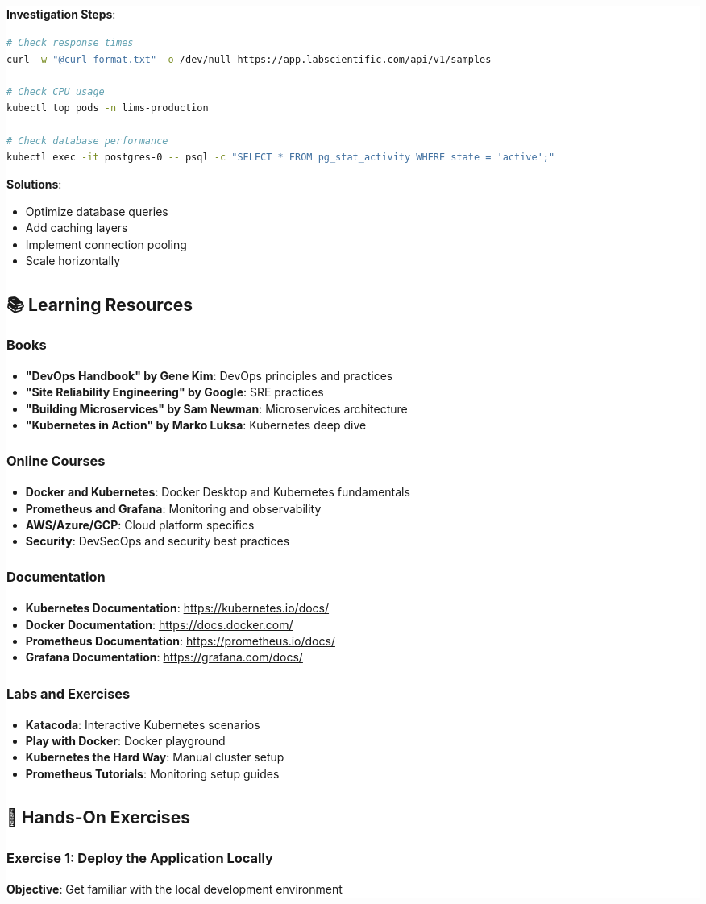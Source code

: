 **Investigation Steps**:
```bash
# Check response times
curl -w "@curl-format.txt" -o /dev/null https://app.labscientific.com/api/v1/samples

# Check CPU usage
kubectl top pods -n lims-production

# Check database performance
kubectl exec -it postgres-0 -- psql -c "SELECT * FROM pg_stat_activity WHERE state = 'active';"
```

**Solutions**:
- Optimize database queries
- Add caching layers
- Implement connection pooling
- Scale horizontally

## 📚 Learning Resources

### Books
- **"DevOps Handbook" by Gene Kim**: DevOps principles and practices
- **"Site Reliability Engineering" by Google**: SRE practices
- **"Building Microservices" by Sam Newman**: Microservices architecture
- **"Kubernetes in Action" by Marko Luksa**: Kubernetes deep dive

### Online Courses
- **Docker and Kubernetes**: Docker Desktop and Kubernetes fundamentals
- **Prometheus and Grafana**: Monitoring and observability
- **AWS/Azure/GCP**: Cloud platform specifics
- **Security**: DevSecOps and security best practices

### Documentation
- **Kubernetes Documentation**: https://kubernetes.io/docs/
- **Docker Documentation**: https://docs.docker.com/
- **Prometheus Documentation**: https://prometheus.io/docs/
- **Grafana Documentation**: https://grafana.com/docs/

### Labs and Exercises
- **Katacoda**: Interactive Kubernetes scenarios
- **Play with Docker**: Docker playground
- **Kubernetes the Hard Way**: Manual cluster setup
- **Prometheus Tutorials**: Monitoring setup guides

## 🎯 Hands-On Exercises

### Exercise 1: Deploy the Application Locally

**Objective**: Get familiar with the local development environment
